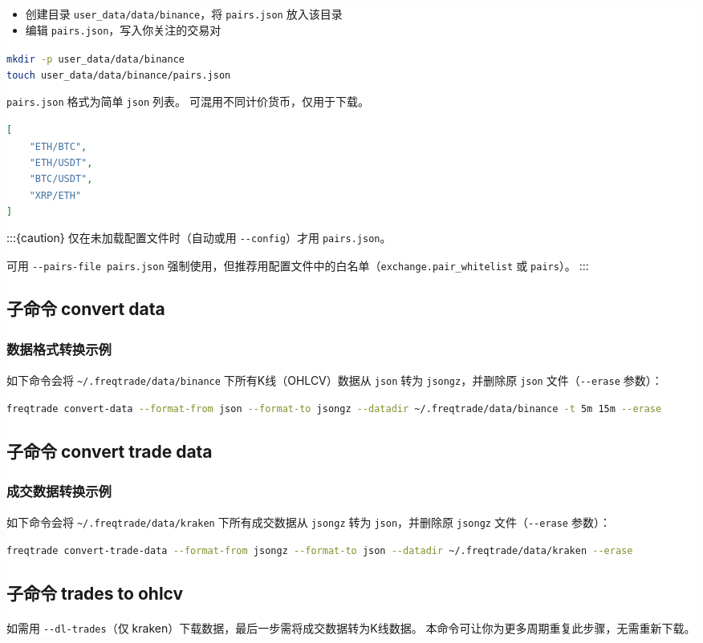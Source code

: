* 创建目录 `user_data/data/binance`，将 `pairs.json` 放入该目录
* 编辑 `pairs.json`，写入你关注的交易对

```bash
mkdir -p user_data/data/binance
touch user_data/data/binance/pairs.json
```

`pairs.json` 格式为简单 `json` 列表。
可混用不同计价货币，仅用于下载。

```json
[
    "ETH/BTC",
    "ETH/USDT",
    "BTC/USDT",
    "XRP/ETH"
]
```

:::{caution} 
仅在未加载配置文件时（自动或用 `--config`）才用 `pairs.json`。

可用 `--pairs-file pairs.json` 强制使用，但推荐用配置文件中的白名单（`exchange.pair_whitelist` 或 `pairs`）。
:::

## 子命令 convert data

```{include} commands/convert-data.md
```
### 数据格式转换示例

如下命令会将 `~/.freqtrade/data/binance` 下所有K线（OHLCV）数据从 `json` 转为 `jsongz`，并删除原 `json` 文件（`--erase` 参数）：

```bash
freqtrade convert-data --format-from json --format-to jsongz --datadir ~/.freqtrade/data/binance -t 5m 15m --erase
```

## 子命令 convert trade data

```{include} commands/convert-trade-data.md
```
### 成交数据转换示例

如下命令会将 `~/.freqtrade/data/kraken` 下所有成交数据从 `jsongz` 转为 `json`，并删除原 `jsongz` 文件（`--erase` 参数）：

```bash
freqtrade convert-trade-data --format-from jsongz --format-to json --datadir ~/.freqtrade/data/kraken --erase
```

## 子命令 trades to ohlcv

如需用 `--dl-trades`（仅 kraken）下载数据，最后一步需将成交数据转为K线数据。
本命令可让你为更多周期重复此步骤，无需重新下载。
